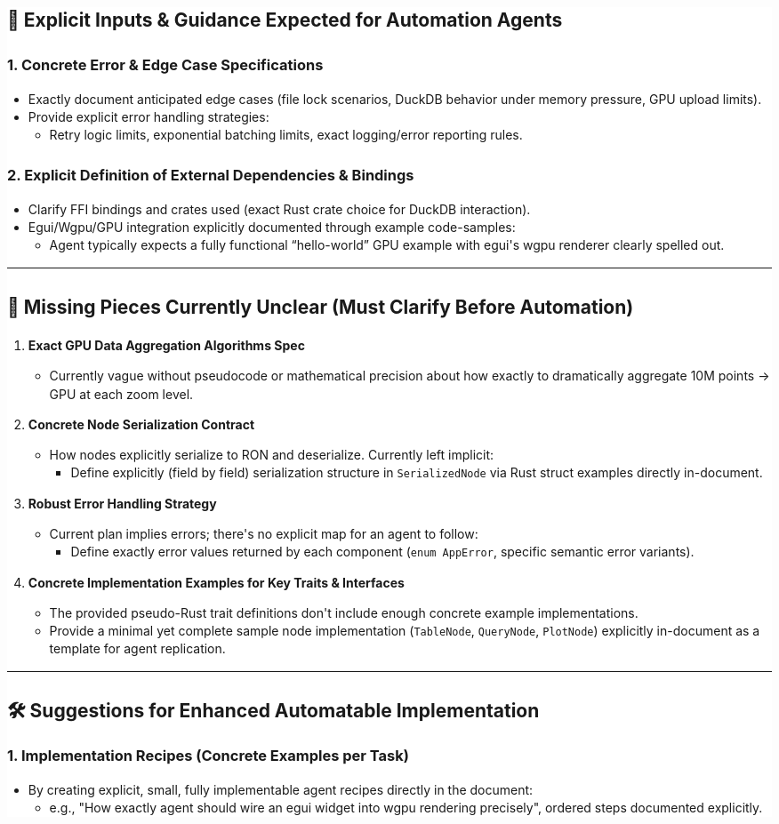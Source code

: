 
## 🧠 Explicit Inputs & Guidance Expected for Automation Agents

### 1. **Concrete Error & Edge Case Specifications**
- Exactly document anticipated edge cases (file lock scenarios, DuckDB behavior under memory pressure, GPU upload limits).
- Provide explicit error handling strategies:
  - Retry logic limits, exponential batching limits, exact logging/error reporting rules.

### 2. **Explicit Definition of External Dependencies & Bindings**
- Clarify FFI bindings and crates used (exact Rust crate choice for DuckDB interaction).
- Egui/Wgpu/GPU integration explicitly documented through example code-samples:
  - Agent typically expects a fully functional “hello-world” GPU example with egui's wgpu renderer clearly spelled out.

---

## 🚨 Missing Pieces Currently Unclear (Must Clarify Before Automation)

1. **Exact GPU Data Aggregation Algorithms Spec**
   - Currently vague without pseudocode or mathematical precision about how exactly to dramatically aggregate 10M points → GPU at each zoom level.

2. **Concrete Node Serialization Contract**
   - How nodes explicitly serialize to RON and deserialize. Currently left implicit:
     - Define explicitly (field by field) serialization structure in `SerializedNode` via Rust struct examples directly in-document.

3. **Robust Error Handling Strategy**
   - Current plan implies errors; there's no explicit map for an agent to follow:
     - Define exactly error values returned by each component (`enum AppError`, specific semantic error variants).

4. **Concrete Implementation Examples for Key Traits & Interfaces**
   - The provided pseudo-Rust trait definitions don't include enough concrete example implementations. 
   - Provide a minimal yet complete sample node implementation (`TableNode`, `QueryNode`, `PlotNode`) explicitly in-document as a template for agent replication.

---

## 🛠️ Suggestions for Enhanced Automatable Implementation 

### 1. **Implementation Recipes (Concrete Examples per Task)**
- By creating explicit, small, fully implementable agent recipes directly in the document:
  - e.g., "How exactly agent should wire an egui widget into wgpu rendering precisely", ordered steps documented explicitly.

